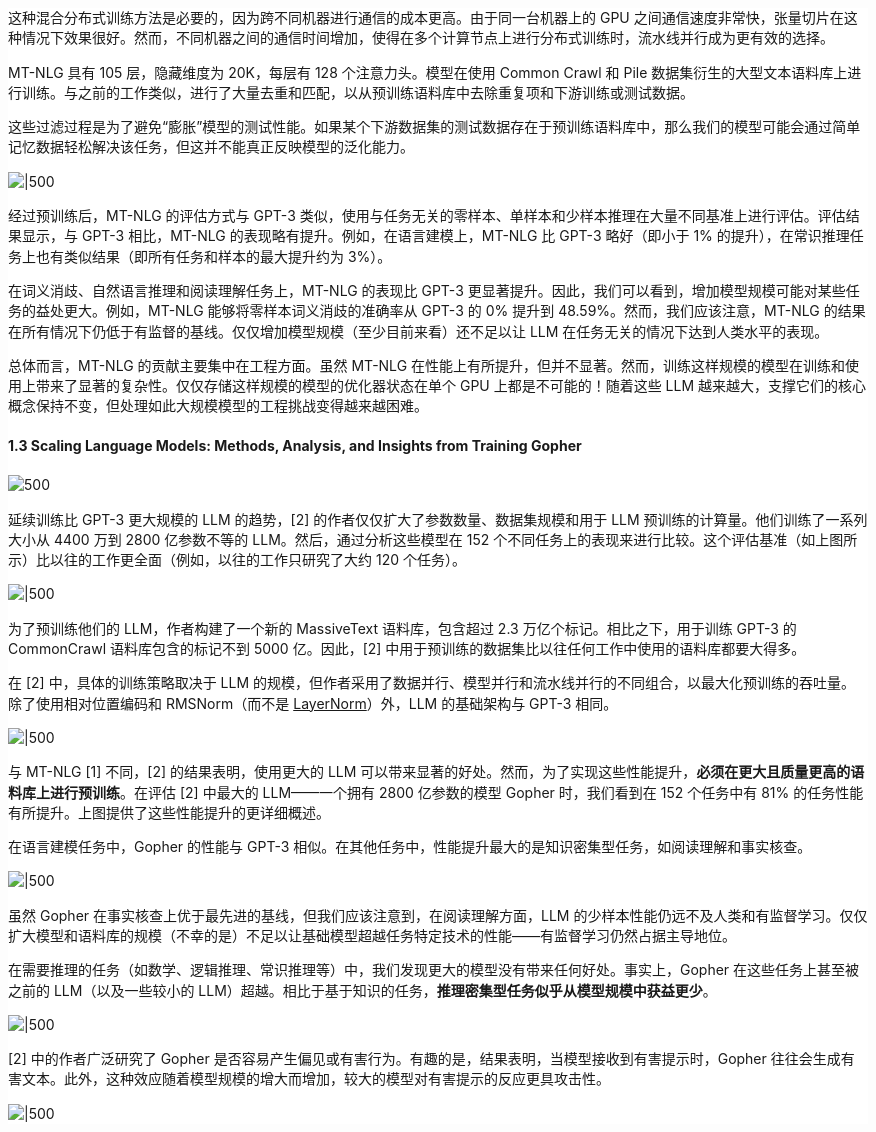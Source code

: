 这种混合分布式训练方法是必要的，因为跨不同机器进行通信的成本更高。由于同一台机器上的 GPU 之间通信速度非常快，张量切片在这种情况下效果很好。然而，不同机器之间的通信时间增加，使得在多个计算节点上进行分布式训练时，流水线并行成为更有效的选择。

MT-NLG 具有 105 层，隐藏维度为 20K，每层有 128 个注意力头。模型在使用 Common Crawl 和 Pile 数据集衍生的大型文本语料库上进行训练。与之前的工作类似，进行了大量去重和匹配，以从预训练语料库中去除重复项和下游训练或测试数据。

这些过滤过程是为了避免“膨胀”模型的测试性能。如果某个下游数据集的测试数据存在于预训练语料库中，那么我们的模型可能会通过简单记忆数据轻松解决该任务，但这并不能真正反映模型的泛化能力。

![|500](https://substackcdn.com/image/fetch/w_1456,c_limit,f_auto,q_auto:good,fl_progressive:steep/https%3A%2F%2Fbucketeer-e05bbc84-baa3-437e-9518-adb32be77984.s3.amazonaws.com%2Fpublic%2Fimages%2F785d3762-8ea1-458f-b690-802b0f9d7ac3_1600x978.png)

经过预训练后，MT-NLG 的评估方式与 GPT-3 类似，使用与任务无关的零样本、单样本和少样本推理在大量不同基准上进行评估。评估结果显示，与 GPT-3 相比，MT-NLG 的表现略有提升。例如，在语言建模上，MT-NLG 比 GPT-3 略好（即小于 1% 的提升），在常识推理任务上也有类似结果（即所有任务和样本的最大提升约为 3%）。

在词义消歧、自然语言推理和阅读理解任务上，MT-NLG 的表现比 GPT-3 更显著提升。因此，我们可以看到，增加模型规模可能对某些任务的益处更大。例如，MT-NLG 能够将零样本词义消歧的准确率从 GPT-3 的 0% 提升到 48.59%。然而，我们应该注意，MT-NLG 的结果在所有情况下仍低于有监督的基线。仅仅增加模型规模（至少目前来看）还不足以让 LLM 在任务无关的情况下达到人类水平的表现。

总体而言，MT-NLG 的贡献主要集中在工程方面。虽然 MT-NLG 在性能上有所提升，但并不显著。然而，训练这样规模的模型在训练和使用上带来了显著的复杂性。仅仅存储这样规模的模型的优化器状态在单个 GPU 上都是不可能的！随着这些 LLM 越来越大，支撑它们的核心概念保持不变，但处理如此大规模模型的工程挑战变得越来越困难。

#### 1.3 Scaling Language Models: Methods, Analysis, and Insights from Training Gopher

![500](https://substackcdn.com/image/fetch/w_1456,c_limit,f_auto,q_auto:good,fl_progressive:steep/https%3A%2F%2Fbucketeer-e05bbc84-baa3-437e-9518-adb32be77984.s3.amazonaws.com%2Fpublic%2Fimages%2F88b27be7-4002-4ffc-afa3-1dfb27e31240_1600x497.png)

延续训练比 GPT-3 更大规模的 LLM 的趋势，[2] 的作者仅仅扩大了参数数量、数据集规模和用于 LLM 预训练的计算量。他们训练了一系列大小从 4400 万到 2800 亿参数不等的 LLM。然后，通过分析这些模型在 152 个不同任务上的表现来进行比较。这个评估基准（如上图所示）比以往的工作更全面（例如，以往的工作只研究了大约 120 个任务）。

![|500](https://substackcdn.com/image/fetch/w_1456,c_limit,f_auto,q_auto:good,fl_progressive:steep/https%3A%2F%2Fbucketeer-e05bbc84-baa3-437e-9518-adb32be77984.s3.amazonaws.com%2Fpublic%2Fimages%2F2076e2d3-4290-41eb-8f84-295ccae8f64c_1266x438.png)

为了预训练他们的 LLM，作者构建了一个新的 MassiveText 语料库，包含超过 2.3 万亿个标记。相比之下，用于训练 GPT-3 的 CommonCrawl 语料库包含的标记不到 5000 亿。因此，[2] 中用于预训练的数据集比以往任何工作中使用的语料库都要大得多。

在 [2] 中，具体的训练策略取决于 LLM 的规模，但作者采用了数据并行、模型并行和流水线并行的不同组合，以最大化预训练的吞吐量。除了使用相对位置编码和 RMSNorm（而不是 [LayerNorm](https://leimao.github.io/blog/Layer-Normalization/)）外，LLM 的基础架构与 GPT-3 相同。

![|500](https://substackcdn.com/image/fetch/w_1456,c_limit,f_auto,q_auto:good,fl_progressive:steep/https%3A%2F%2Fbucketeer-e05bbc84-baa3-437e-9518-adb32be77984.s3.amazonaws.com%2Fpublic%2Fimages%2F109471a5-1455-49b4-9276-58c0a8ade64f_1596x742.png)

与 MT-NLG [1] 不同，[2] 的结果表明，使用更大的 LLM 可以带来显著的好处。然而，为了实现这些性能提升，**必须在更大且质量更高的语料库上进行预训练**。在评估 [2] 中最大的 LLM——一个拥有 2800 亿参数的模型 Gopher 时，我们看到在 152 个任务中有 81% 的任务性能有所提升。上图提供了这些性能提升的更详细概述。

在语言建模任务中，Gopher 的性能与 GPT-3 相似。在其他任务中，性能提升最大的是知识密集型任务，如阅读理解和事实核查。

![|500](https://substackcdn.com/image/fetch/w_1456,c_limit,f_auto,q_auto:good,fl_progressive:steep/https%3A%2F%2Fbucketeer-e05bbc84-baa3-437e-9518-adb32be77984.s3.amazonaws.com%2Fpublic%2Fimages%2F063f78d8-667f-43f8-8564-3e1f7b56eeac_1600x504.png)

虽然 Gopher 在事实核查上优于最先进的基线，但我们应该注意到，在阅读理解方面，LLM 的少样本性能仍远不及人类和有监督学习。仅仅扩大模型和语料库的规模（不幸的是）不足以让基础模型超越任务特定技术的性能——有监督学习仍然占据主导地位。

在需要推理的任务（如数学、逻辑推理、常识推理等）中，我们发现更大的模型没有带来任何好处。事实上，Gopher 在这些任务上甚至被之前的 LLM（以及一些较小的 LLM）超越。相比于基于知识的任务，**推理密集型任务似乎从模型规模中获益更少**。

![|500](https://substackcdn.com/image/fetch/w_1456,c_limit,f_auto,q_auto:good,fl_progressive:steep/https%3A%2F%2Fbucketeer-e05bbc84-baa3-437e-9518-adb32be77984.s3.amazonaws.com%2Fpublic%2Fimages%2Fc0c24c01-7fc7-4ddc-8937-ddd9cbed8d70_1590x586.png)

[2] 中的作者广泛研究了 Gopher 是否容易产生偏见或有害行为。有趣的是，结果表明，当模型接收到有害提示时，Gopher 往往会生成有害文本。此外，这种效应随着模型规模的增大而增加，较大的模型对有害提示的反应更具攻击性。

![|500](https://substackcdn.com/image/fetch/w_1456,c_limit,f_auto,q_auto:good,fl_progressive:steep/https%3A%2F%2Fbucketeer-e05bbc84-baa3-437e-9518-adb32be77984.s3.amazonaws.com%2Fpublic%2Fimages%2F2ce98e69-e733-4cdf-80b9-455d46907467_1586x608.png)
